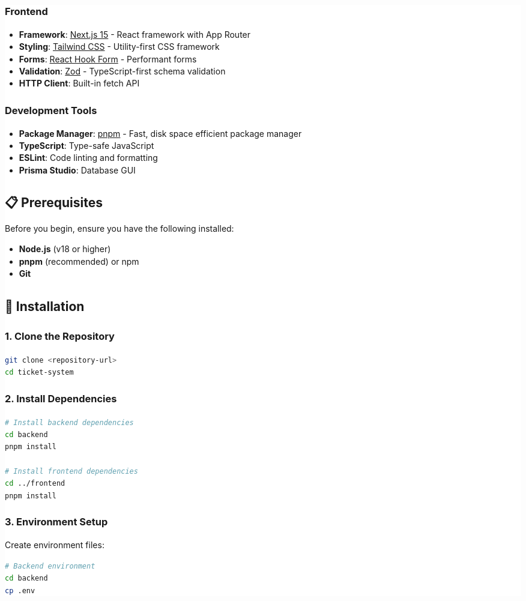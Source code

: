 ### Frontend

- **Framework**: [Next.js 15](https://nextjs.org/) - React framework with App Router
- **Styling**: [Tailwind CSS](https://tailwindcss.com/) - Utility-first CSS framework
- **Forms**: [React Hook Form](https://react-hook-form.com/) - Performant forms
- **Validation**: [Zod](https://zod.dev/) - TypeScript-first schema validation
- **HTTP Client**: Built-in fetch API

### Development Tools

- **Package Manager**: [pnpm](https://pnpm.io/) - Fast, disk space efficient package manager
- **TypeScript**: Type-safe JavaScript
- **ESLint**: Code linting and formatting
- **Prisma Studio**: Database GUI

## 📋 Prerequisites

Before you begin, ensure you have the following installed:

- **Node.js** (v18 or higher)
- **pnpm** (recommended) or npm
- **Git**

## 🚀 Installation

### 1. Clone the Repository

```bash
git clone <repository-url>
cd ticket-system
```

### 2. Install Dependencies

```bash
# Install backend dependencies
cd backend
pnpm install

# Install frontend dependencies
cd ../frontend
pnpm install
```

### 3. Environment Setup

Create environment files:

```bash
# Backend environment
cd backend
cp .env
```
